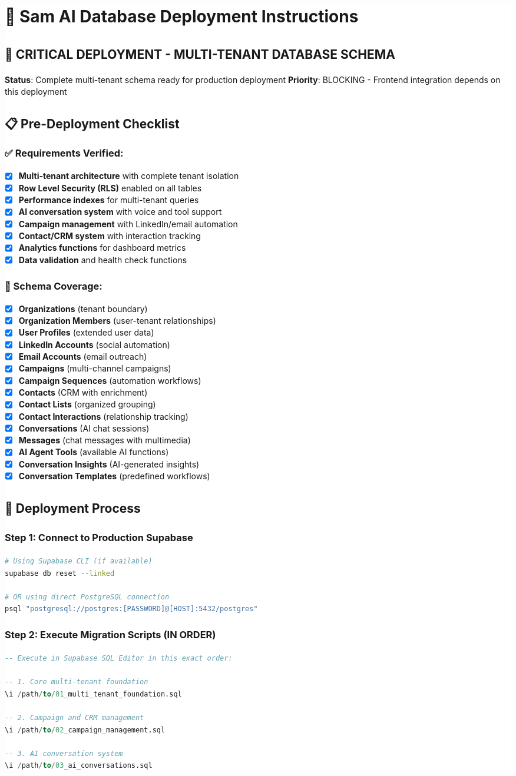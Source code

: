 # 🚀 Sam AI Database Deployment Instructions

## 🚨 CRITICAL DEPLOYMENT - MULTI-TENANT DATABASE SCHEMA

**Status**: Complete multi-tenant schema ready for production deployment
**Priority**: BLOCKING - Frontend integration depends on this deployment

## 📋 Pre-Deployment Checklist

### ✅ Requirements Verified:
- [x] **Multi-tenant architecture** with complete tenant isolation
- [x] **Row Level Security (RLS)** enabled on all tables
- [x] **Performance indexes** for multi-tenant queries
- [x] **AI conversation system** with voice and tool support
- [x] **Campaign management** with LinkedIn/email automation
- [x] **Contact/CRM system** with interaction tracking
- [x] **Analytics functions** for dashboard metrics
- [x] **Data validation** and health check functions

### 🎯 Schema Coverage:
- [x] **Organizations** (tenant boundary)
- [x] **Organization Members** (user-tenant relationships) 
- [x] **User Profiles** (extended user data)
- [x] **LinkedIn Accounts** (social automation)
- [x] **Email Accounts** (email outreach)
- [x] **Campaigns** (multi-channel campaigns)
- [x] **Campaign Sequences** (automation workflows)
- [x] **Contacts** (CRM with enrichment)
- [x] **Contact Lists** (organized grouping)
- [x] **Contact Interactions** (relationship tracking)
- [x] **Conversations** (AI chat sessions)
- [x] **Messages** (chat messages with multimedia)
- [x] **AI Agent Tools** (available AI functions)
- [x] **Conversation Insights** (AI-generated insights)
- [x] **Conversation Templates** (predefined workflows)

## 🔧 Deployment Process

### Step 1: Connect to Production Supabase
```bash
# Using Supabase CLI (if available)
supabase db reset --linked

# OR using direct PostgreSQL connection
psql "postgresql://postgres:[PASSWORD]@[HOST]:5432/postgres"
```

### Step 2: Execute Migration Scripts (IN ORDER)
```sql
-- Execute in Supabase SQL Editor in this exact order:

-- 1. Core multi-tenant foundation
\i /path/to/01_multi_tenant_foundation.sql

-- 2. Campaign and CRM management  
\i /path/to/02_campaign_management.sql

-- 3. AI conversation system
\i /path/to/03_ai_conversations.sql

```